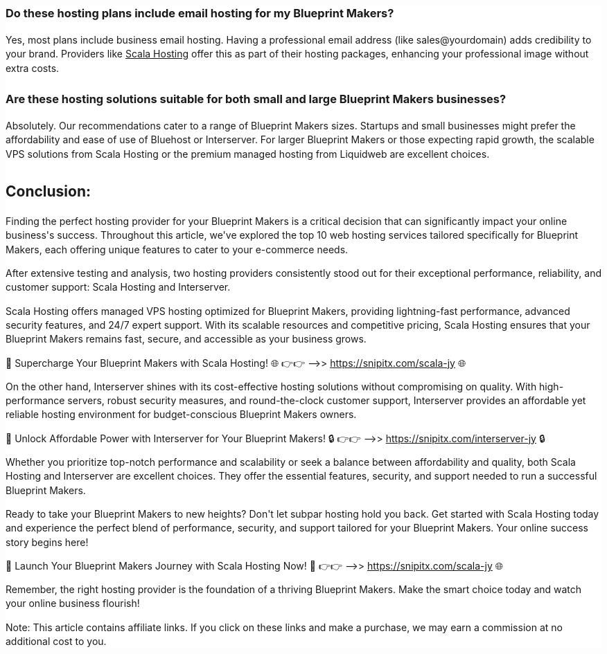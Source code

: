 ### Do these hosting plans include email hosting for my Blueprint Makers? 
Yes, most plans include business email hosting. Having a professional email address (like sales@yourdomain) adds credibility to your brand. Providers like [Scala Hosting](https://snipitx.com/scala-jy) offer this as part of their hosting packages, enhancing your professional image without extra costs.

### Are these hosting solutions suitable for both small and large Blueprint Makers businesses? 
Absolutely. Our recommendations cater to a range of Blueprint Makers sizes. Startups and small businesses might prefer the affordability and ease of use of Bluehost or Interserver. For larger Blueprint Makers or those expecting rapid growth, the scalable VPS solutions from Scala Hosting or the premium managed hosting from Liquidweb are excellent choices.

## Conclusion:

Finding the perfect hosting provider for your Blueprint Makers is a critical decision that can significantly impact your online business's success. Throughout this article, we've explored the top 10 web hosting services tailored specifically for Blueprint Makers, each offering unique features to cater to your e-commerce needs.

After extensive testing and analysis, two hosting providers consistently stood out for their exceptional performance, reliability, and customer support: Scala Hosting and Interserver.

Scala Hosting offers managed VPS hosting optimized for Blueprint Makers, providing lightning-fast performance, advanced security features, and 24/7 expert support. With its scalable resources and competitive pricing, Scala Hosting ensures that your Blueprint Makers remains fast, secure, and accessible as your business grows.

🚀 Supercharge Your Blueprint Makers with Scala Hosting! 🌐
👉👉 -->> https://snipitx.com/scala-jy 🌐

On the other hand, Interserver shines with its cost-effective hosting solutions without compromising on quality. With high-performance servers, robust security measures, and round-the-clock customer support, Interserver provides an affordable yet reliable hosting environment for budget-conscious Blueprint Makers owners.

💸 Unlock Affordable Power with Interserver for Your Blueprint Makers! 🔒
👉👉 -->> https://snipitx.com/interserver-jy 🔒

Whether you prioritize top-notch performance and scalability or seek a balance between affordability and quality, both Scala Hosting and Interserver are excellent choices. They offer the essential features, security, and support needed to run a successful Blueprint Makers.

Ready to take your Blueprint Makers to new heights? Don't let subpar hosting hold you back. Get started with Scala Hosting today and experience the perfect blend of performance, security, and support tailored for your Blueprint Makers. Your online success story begins here!

🚀 Launch Your Blueprint Makers Journey with Scala Hosting Now! 🌟
👉👉 -->> https://snipitx.com/scala-jy 🌐

Remember, the right hosting provider is the foundation of a thriving Blueprint Makers. Make the smart choice today and watch your online business flourish!

Note: This article contains affiliate links. If you click on these links and make a purchase, we may earn a commission at no additional cost to you.